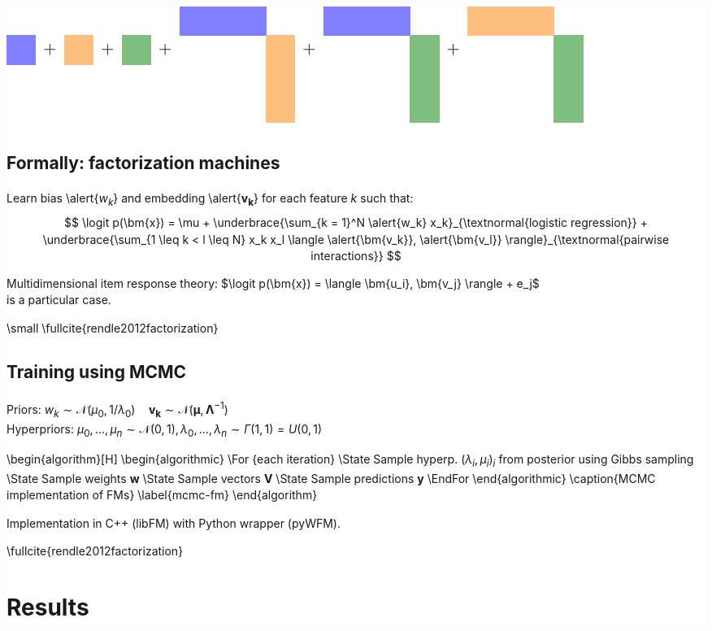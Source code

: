 
![](figures/fm2.pdf)

## Formally: factorization machines

Learn bias \alert{$w_k$} and embedding \alert{$\bm{v_k}$} for each feature $k$ such that:
$$ \logit p(\bm{x}) = \mu + \underbrace{\sum_{k = 1}^N \alert{w_k} x_k}_{\textnormal{logistic regression}} + \underbrace{\sum_{1 \leq k < l \leq N} x_k x_l \langle \alert{\bm{v_k}}, \alert{\bm{v_l}} \rangle}_{\textnormal{pairwise interactions}} $$


Multidimensional item response theory: $\logit p(\bm{x}) = \langle \bm{u_i}, \bm{v_j} \rangle + e_j$  
is a particular case.

\small
\fullcite{rendle2012factorization}

## Training using MCMC

Priors: $w_k \sim \mathcal{N}(\mu_0, 1/\lambda_0) \quad \bm{v_k} \sim \mathcal{N}(\bm{\mu}, \bm{\Lambda}^{-1})$  
Hyperpriors: $\mu_0, \ldots, \mu_n \sim \mathcal{N}(0, 1), \lambda_0, \ldots, \lambda_n \sim \Gamma(1, 1) = U(0, 1)$



\begin{algorithm}[H]
\begin{algorithmic}
\For {each iteration}
    \State Sample hyperp. $(\lambda_i, \mu_i)_i$ from posterior using Gibbs sampling
    \State Sample weights $\bm{w}$
    \State Sample vectors $\bm{V}$
    \State Sample predictions $\bm{y}$
\EndFor
\end{algorithmic}
\caption{MCMC implementation of FMs}
\label{mcmc-fm}
\end{algorithm}

Implementation in C++ (libFM) with Python wrapper (pyWFM).

\fullcite{rendle2012factorization}

# Results
